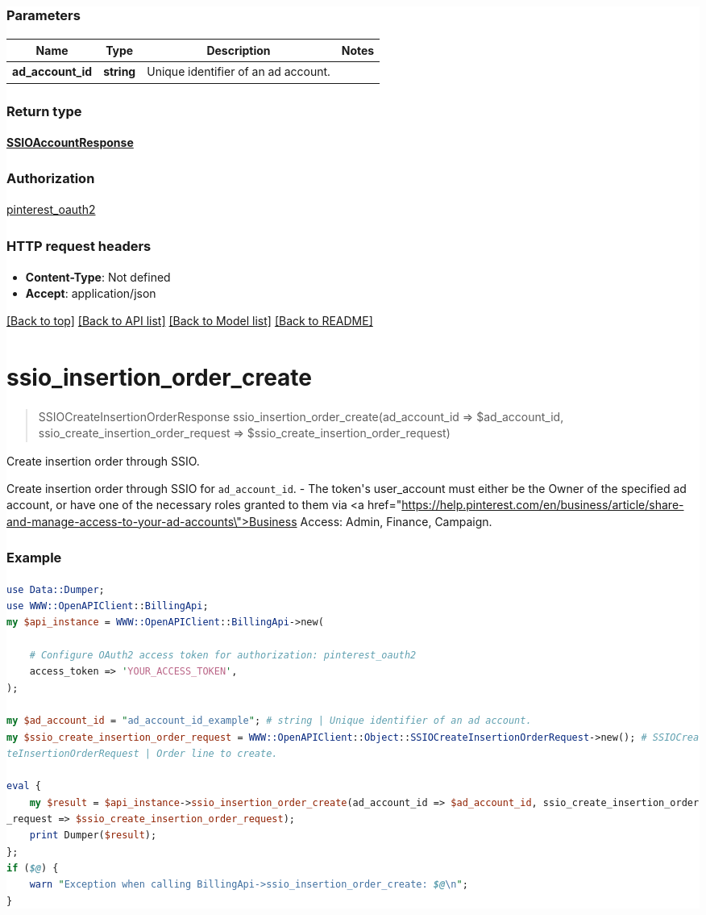 ### Parameters

Name | Type | Description  | Notes
------------- | ------------- | ------------- | -------------
 **ad_account_id** | **string**| Unique identifier of an ad account. | 

### Return type

[**SSIOAccountResponse**](SSIOAccountResponse.md)

### Authorization

[pinterest_oauth2](../README.md#pinterest_oauth2)

### HTTP request headers

 - **Content-Type**: Not defined
 - **Accept**: application/json

[[Back to top]](#) [[Back to API list]](../README.md#documentation-for-api-endpoints) [[Back to Model list]](../README.md#documentation-for-models) [[Back to README]](../README.md)

# **ssio_insertion_order_create**
> SSIOCreateInsertionOrderResponse ssio_insertion_order_create(ad_account_id => $ad_account_id, ssio_create_insertion_order_request => $ssio_create_insertion_order_request)

Create insertion order through SSIO.

Create insertion order through SSIO for <code>ad_account_id</code>. - The token's user_account must either be the Owner of the specified ad account, or have one of the necessary roles granted to them via <a href=\"https://help.pinterest.com/en/business/article/share-and-manage-access-to-your-ad-accounts\">Business Access</a>: Admin, Finance, Campaign.

### Example
```perl
use Data::Dumper;
use WWW::OpenAPIClient::BillingApi;
my $api_instance = WWW::OpenAPIClient::BillingApi->new(

    # Configure OAuth2 access token for authorization: pinterest_oauth2
    access_token => 'YOUR_ACCESS_TOKEN',
);

my $ad_account_id = "ad_account_id_example"; # string | Unique identifier of an ad account.
my $ssio_create_insertion_order_request = WWW::OpenAPIClient::Object::SSIOCreateInsertionOrderRequest->new(); # SSIOCreateInsertionOrderRequest | Order line to create.

eval {
    my $result = $api_instance->ssio_insertion_order_create(ad_account_id => $ad_account_id, ssio_create_insertion_order_request => $ssio_create_insertion_order_request);
    print Dumper($result);
};
if ($@) {
    warn "Exception when calling BillingApi->ssio_insertion_order_create: $@\n";
}
```
